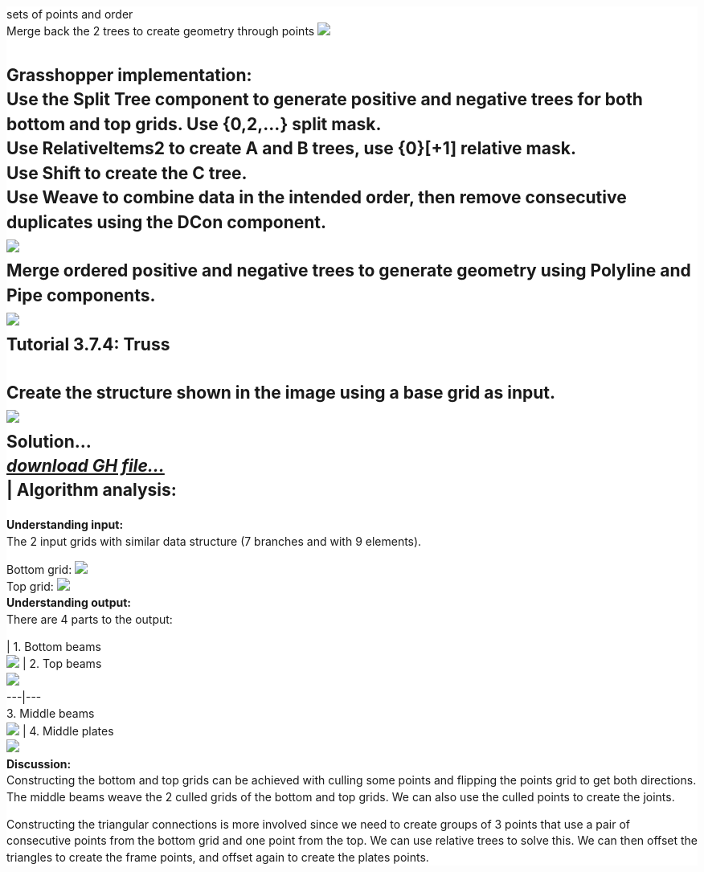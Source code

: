 sets of points and order  
Merge back the 2 trees to create geometry through points ![](ads-342.png)  
  
**Grasshopper implementation:**  
Use the Split Tree component to generate positive and negative trees for both
bottom and top grids. Use {0,2,...} split mask.  
Use RelativeItems2 to create A and B trees, use {0}[+1] relative mask.  
Use Shift to create the C tree.  
Use Weave to combine data in the intended order, then remove consecutive
duplicates using the DCon component.  
![](ads-343.png)  
Merge ordered positive and negative trees to generate geometry using Polyline
and Pipe components.  
![](ads-344.png)  
[](Tutorial-3-7-4-Truss.gh) Tutorial 3.7.4: Truss  
---  
Create the structure shown in the image using a base grid as input.  
![](ads-351.png)  
**Solution...**  
[ _download GH file..._ ](Tutorial-3-7-4-Truss.gh)  
|  **Algorithm analysis:**  
---  
**Understanding input:**  
The 2 input grids with similar data structure (7 branches and with 9
elements).  
  
Bottom grid: ![](ads-352.png)  
Top grid: ![](ads-353.png)  
**Understanding output:**  
There are 4 parts to the output:  
  
|  1\. Bottom beams  
![](ads-354.png) |  2\. Top beams  
![](ads-355.png)  
---|---  
3\. Middle beams  
![](ads-356.png) |  4\. Middle plates  
![](ads-357.png)  
**Discussion:**  
Constructing the bottom and top grids can be achieved with culling some points
and flipping the points grid to get both directions. The middle beams weave
the 2 culled grids of the bottom and top grids. We can also use the culled
points to create the joints.  
  
Constructing the triangular connections is more involved since we need to
create groups of 3 points that use a pair of consecutive points from the
bottom grid and one point from the top. We can use relative trees to solve
this. We can then offset the triangles to create the frame points, and offset
again to create the plates points.  
  